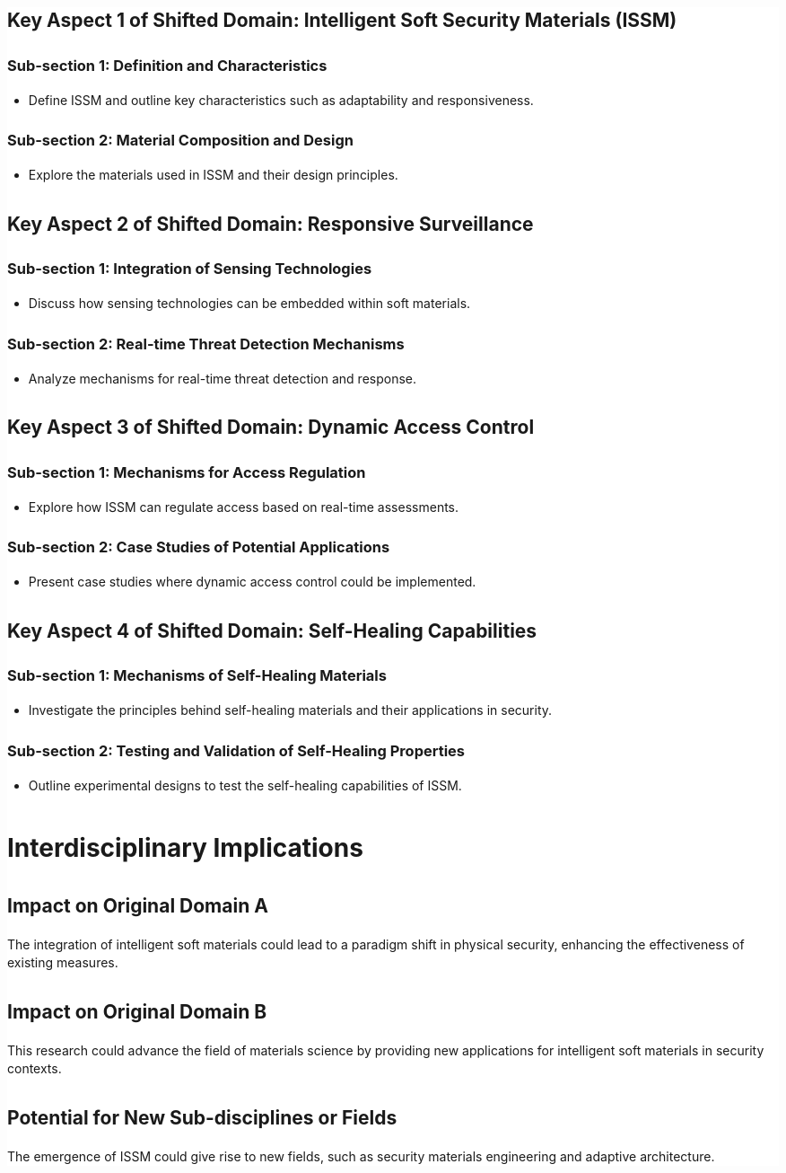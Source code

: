 ## Key Aspect 1 of Shifted Domain: Intelligent Soft Security Materials (ISSM)
### Sub-section 1: Definition and Characteristics
- Define ISSM and outline key characteristics such as adaptability and responsiveness.
### Sub-section 2: Material Composition and Design
- Explore the materials used in ISSM and their design principles.

## Key Aspect 2 of Shifted Domain: Responsive Surveillance
### Sub-section 1: Integration of Sensing Technologies
- Discuss how sensing technologies can be embedded within soft materials.
### Sub-section 2: Real-time Threat Detection Mechanisms
- Analyze mechanisms for real-time threat detection and response.

## Key Aspect 3 of Shifted Domain: Dynamic Access Control
### Sub-section 1: Mechanisms for Access Regulation
- Explore how ISSM can regulate access based on real-time assessments.
### Sub-section 2: Case Studies of Potential Applications
- Present case studies where dynamic access control could be implemented.

## Key Aspect 4 of Shifted Domain: Self-Healing Capabilities
### Sub-section 1: Mechanisms of Self-Healing Materials
- Investigate the principles behind self-healing materials and their applications in security.
### Sub-section 2: Testing and Validation of Self-Healing Properties
- Outline experimental designs to test the self-healing capabilities of ISSM.

# Interdisciplinary Implications

## Impact on Original Domain A
The integration of intelligent soft materials could lead to a paradigm shift in physical security, enhancing the effectiveness of existing measures.

## Impact on Original Domain B
This research could advance the field of materials science by providing new applications for intelligent soft materials in security contexts.

## Potential for New Sub-disciplines or Fields
The emergence of ISSM could give rise to new fields, such as security materials engineering and adaptive architecture.

